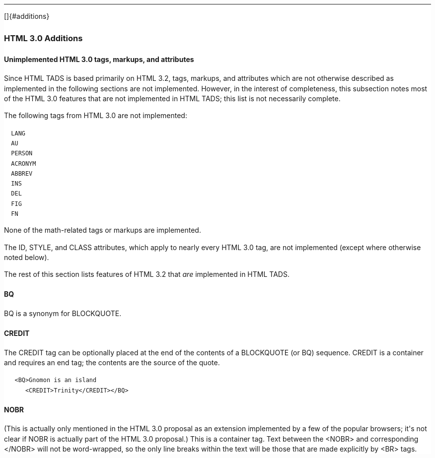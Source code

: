 ------------------------------------------------------------------------

[]{#additions}

### HTML 3.0 Additions

#### Unimplemented HTML 3.0 tags, markups, and attributes

Since HTML TADS is based primarily on HTML 3.2, tags, markups, and
attributes which are not otherwise described as implemented in the
following sections are not implemented. However, in the interest of
completeness, this subsection notes most of the HTML 3.0 features that
are not implemented in HTML TADS; this list is not necessarily complete.

The following tags from HTML 3.0 are not implemented:

      LANG
      AU
      PERSON
      ACRONYM
      ABBREV
      INS
      DEL
      FIG
      FN

None of the math-related tags or markups are implemented.

The ID, STYLE, and CLASS attributes, which apply to nearly every HTML
3.0 tag, are not implemented (except where otherwise noted below).

The rest of this section lists features of HTML 3.2 that *are*
implemented in HTML TADS.

#### BQ

BQ is a synonym for BLOCKQUOTE.

#### CREDIT

The CREDIT tag can be optionally placed at the end of the contents of a
BLOCKQUOTE (or BQ) sequence. CREDIT is a container and requires an end
tag; the contents are the source of the quote.

       <BQ>Gnomon is an island
          <CREDIT>Trinity</CREDIT></BQ>

#### NOBR

(This is actually only mentioned in the HTML 3.0 proposal as an
extension implemented by a few of the popular browsers; it\'s not clear
if NOBR is actually part of the HTML 3.0 proposal.) This is a container
tag. Text between the \<NOBR\> and corresponding \</NOBR\> will not be
word-wrapped, so the only line breaks within the text will be those that
are made explicitly by \<BR\> tags.
